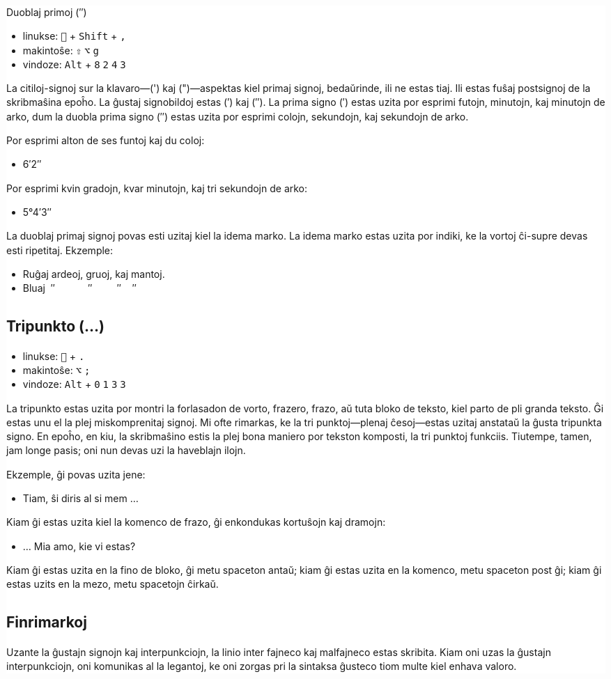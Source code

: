 Duoblaj primoj (″)

- linukse: <kbd>🐧</kbd> + <kbd>Shift</kbd> + <kbd>,</kbd>
- makintoŝe: <kbd>⇧</kbd> <kbd>⌥</kbd> <kbd>g</kbd>
- vindoze: <kbd>Alt</kbd> + <kbd>8</kbd> <kbd>2</kbd> <kbd>4</kbd> <kbd>3</kbd>

La citiloj-signoj sur la klavaro—(') kaj (")—aspektas kiel primaj signoj, bedaŭrinde, ili ne estas
tiaj. Ili estas fuŝaj postsignoj de la skribmaŝina epoĥo. La ĝustaj signobildoj estas (′) kaj (″).
La prima signo (′) estas uzita por esprimi futojn, minutojn, kaj minutojn de arko, dum la duobla
prima signo (″) estas uzita por esprimi colojn, sekundojn, kaj sekundojn de arko.

Por esprimi alton de ses funtoj kaj du coloj:

- 6′2″

Por esprimi kvin gradojn, kvar minutojn, kaj tri sekundojn de arko:

- 5°4′3″

La duoblaj primaj signoj povas esti uzitaj kiel la idema marko. La idema marko estas uzita por
indiki, ke la vortoj ĉi-supre devas esti ripetitaj. Ekzemple:

- Ruĝaj ardeoj, gruoj, kaj mantoj.
- Bluaj  ″            ″         ″    ″


<a name="tripunkto">Tripunkto (…)</a>
-------------------------------------

- linukse: <kbd>🐧</kbd> + <kbd>.</kbd>
- makintoŝe: <kbd>⌥</kbd> <kbd>;</kbd>
- vindoze: <kbd>Alt</kbd> + <kbd>0</kbd> <kbd>1</kbd> <kbd>3</kbd> <kbd>3</kbd>

La tripunkto estas uzita por montri la forlasadon de vorto, frazero, frazo, aŭ tuta bloko de teksto,
kiel parto de pli granda teksto. Ĝi estas unu el la plej miskomprenitaj signoj. Mi ofte rimarkas, ke
la tri punktoj—plenaj ĉesoj—estas uzitaj anstataŭ la ĝusta tripunkta signo. En epoĥo, en kiu, la
skribmaŝino estis la plej bona maniero por tekston komposti, la tri punktoj funkciis. Tiutempe,
tamen, jam longe pasis; oni nun devas uzi la haveblajn ilojn.

Ekzemple, ĝi povas uzita jene:

- Tiam, ŝi diris al si mem …

Kiam ĝi estas uzita kiel la komenco de frazo, ĝi enkondukas kortuŝojn kaj dramojn:

- … Mia amo, kie vi estas?

Kiam ĝi estas uzita en la fino de bloko, ĝi metu spaceton antaŭ; kiam ĝi estas uzita en la komenco,
metu spaceton post ĝi; kiam ĝi estas uzits en la mezo, metu spacetojn ĉirkaŭ.


<a name="finrimarkoj">Finrimarkoj</a>
-------------------------------------

Uzante la ĝustajn signojn kaj interpunkciojn, la linio inter fajneco kaj malfajneco estas skribita.
Kiam oni uzas la ĝustajn interpunkciojn, oni komunikas al la legantoj, ke oni zorgas pri la sintaksa
ĝusteco tiom multe kiel enhava valoro.
